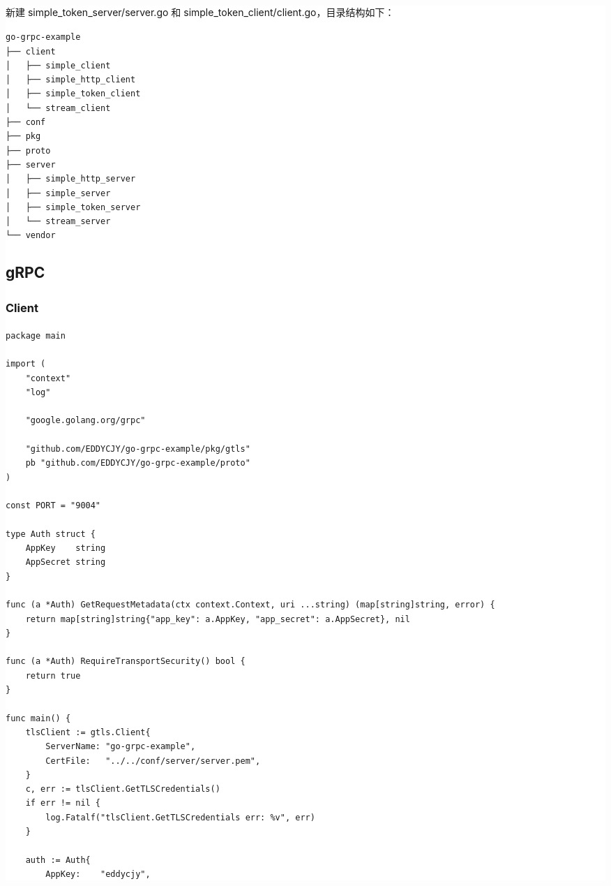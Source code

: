 新建 simple_token_server/server.go 和 simple_token_client/client.go，目录结构如下：

```
go-grpc-example
├── client
│   ├── simple_client
│   ├── simple_http_client
│   ├── simple_token_client
│   └── stream_client
├── conf
├── pkg
├── proto
├── server
│   ├── simple_http_server
│   ├── simple_server
│   ├── simple_token_server
│   └── stream_server
└── vendor
```

## gRPC

### Client

```
package main

import (
	"context"
	"log"

	"google.golang.org/grpc"

	"github.com/EDDYCJY/go-grpc-example/pkg/gtls"
	pb "github.com/EDDYCJY/go-grpc-example/proto"
)

const PORT = "9004"

type Auth struct {
	AppKey    string
	AppSecret string
}

func (a *Auth) GetRequestMetadata(ctx context.Context, uri ...string) (map[string]string, error) {
	return map[string]string{"app_key": a.AppKey, "app_secret": a.AppSecret}, nil
}

func (a *Auth) RequireTransportSecurity() bool {
	return true
}

func main() {
	tlsClient := gtls.Client{
		ServerName: "go-grpc-example",
		CertFile:   "../../conf/server/server.pem",
	}
	c, err := tlsClient.GetTLSCredentials()
	if err != nil {
		log.Fatalf("tlsClient.GetTLSCredentials err: %v", err)
	}

	auth := Auth{
		AppKey:    "eddycjy",
```